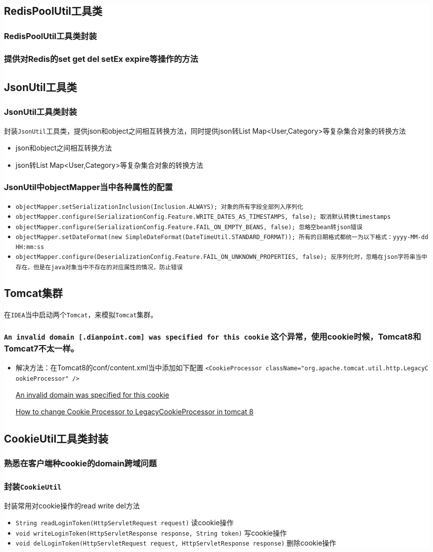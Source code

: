 
## RedisPoolUtil工具类

### RedisPoolUtil工具类封装

### 提供对Redis的set get del setEx expire等操作的方法

## JsonUtil工具类

### JsonUtil工具类封装

封装`JsonUtil`工具类，提供json和object之间相互转换方法，同时提供json转List<User> Map<User,Category>等复杂集合对象的转换方法
+ json和object之间相互转换方法

+ json转List<User> Map<User,Category>等复杂集合对象的转换方法

### JsonUtil中objectMapper当中各种属性的配置 

 + `objectMapper.setSerializationInclusion(Inclusion.ALWAYS); 对象的所有字段全部列入序列化`  
 + `objectMapper.configure(SerializationConfig.Feature.WRITE_DATES_AS_TIMESTAMPS, false); 取消默认转换timestamps`
 + `objectMapper.configure(SerializationConfig.Feature.FAIL_ON_EMPTY_BEANS, false); 忽略空bean转json错误`
 + `objectMapper.setDateFormat(new SimpleDateFormat(DateTimeUtil.STANDARD_FORMAT)); 所有的日期格式都统一为以下格式：yyyy-MM-dd HH:mm:ss`
 + `objectMapper.configure(DeserializationConfig.Feature.FAIL_ON_UNKNOWN_PROPERTIES, false); 反序列化时，忽略在json字符串当中存在，但是在java对象当中不存在的对应属性的情况，防止错误`
 
## Tomcat集群
在`IDEA`当中启动两个`Tomcat`，来模拟`Tomcat`集群。
### `An invalid domain [.dianpoint.com] was specified for this cookie` 这个异常，使用cookie时候，Tomcat8和Tomcat7不太一样。
 + 解决方法：在Tomcat8的conf/content.xml当中添加如下配置
   `<CookieProcessor className="org.apache.tomcat.util.http.LegacyCookieProcessor" />`
   
   [An invalid domain was specified for this cookie](https://stackoverflow.com/questions/42524002/an-invalid-domain-was-specified-for-this-cookie)
   
   [How to change Cookie Processor to LegacyCookieProcessor in tomcat 8](https://stackoverflow.com/questions/38696081/how-to-change-cookie-processor-to-legacycookieprocessor-in-tomcat-8)
  
## CookieUtil工具类封装
  ### 熟悉在客户端种cookie的domain跨域问题

  ### 封装`CookieUtil`
  封装常用对cookie操作的read write del方法
 + `String readLoginToken(HttpServletRequest request)` 读cookie操作
 + `void writeLoginToken(HttpServletResponse response, String token)` 写cookie操作
 + `void delLoginToken(HttpServletRequest request, HttpServletResponse response)` 删除cookie操作
  